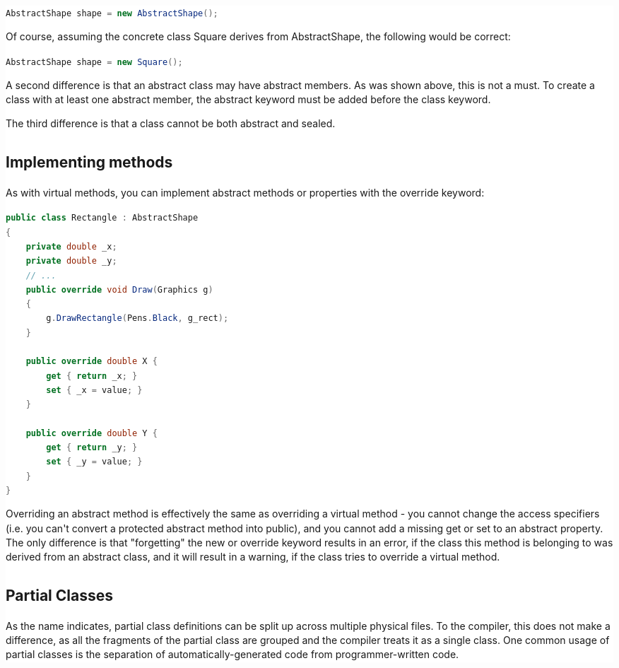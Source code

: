 ```csharp
AbstractShape shape = new AbstractShape();
```

Of course, assuming the concrete class Square derives from AbstractShape, the following would be correct:

```csharp
AbstractShape shape = new Square();
```

A second difference is that an abstract class may have abstract members. As was shown above, this is not a must. To create a class with at least one abstract member, the abstract keyword must be added before the class keyword.

The third difference is that a class cannot be both abstract and sealed.

## Implementing methods 

As with virtual methods, you can implement abstract methods or properties with the override keyword:

```csharp
public class Rectangle : AbstractShape
{
    private double _x;
    private double _y;
    // ...
    public override void Draw(Graphics g)
    {
        g.DrawRectangle(Pens.Black, g_rect);
    }

    public override double X {
        get { return _x; }
        set { _x = value; }
    }

    public override double Y {
        get { return _y; }
        set { _y = value; }
    }
}
```

Overriding an abstract method is effectively the same as overriding a virtual method - you cannot change the access specifiers (i.e. you can't convert a protected abstract method into public), and you cannot add a missing get or set to an abstract property. The only difference is that "forgetting" the new or override keyword results in an error, if the class this method is belonging to was derived from an abstract class, and it will result in a warning, if the class tries to override a virtual method.

## Partial Classes 

As the name indicates, partial class definitions can be split up across multiple physical files. To the compiler, this does not make a difference, as all the fragments of the partial class are grouped and the compiler treats it as a single class. One common usage of partial classes is the separation of automatically-generated code from programmer-written code.

